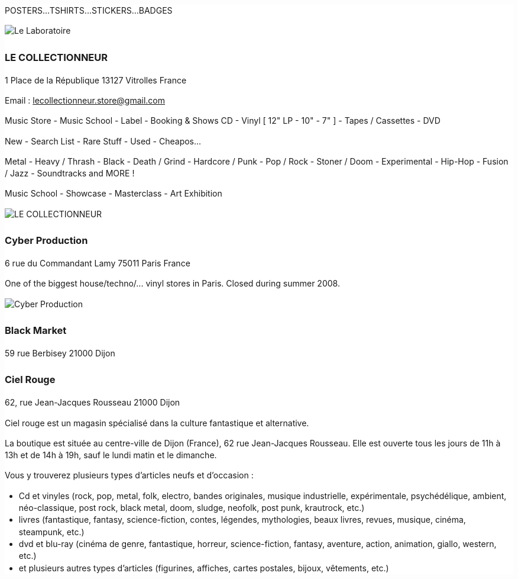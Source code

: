 POSTERS...TSHIRTS...STICKERS...BADGES

![Le Laboratoire](https://discogslabs.imgix.net/vinylhub/545b2c76b9c0c50010b96d47.jpg?auto=compress%2Cformat&fit=max&fm=jpg&h=2000&w=2000&s=c24284f171edd2d96b0edb5eaa341fca "Le Laboratoire")

### LE COLLECTIONNEUR

1 Place de la République 
13127 Vitrolles
France

Email : lecollectionneur.store@gmail.com

Music Store - Music School - Label - Booking & Shows
CD - Vinyl [ 12" LP - 10" - 7" ] - Tapes / Cassettes - DVD 

New - Search List - Rare Stuff - Used - Cheapos...

Metal - Heavy / Thrash - Black - Death / Grind - Hardcore / Punk - Pop / Rock - Stoner / Doom - Experimental - Hip-Hop - Fusion / Jazz - Soundtracks and MORE !

Music School - Showcase - Masterclass - Art Exhibition

![LE COLLECTIONNEUR](https://discogslabs.imgix.net/vinylhub/5a325e7af457b9002c558579.jpg?auto=compress%2Cformat&fit=max&fm=jpg&h=2000&w=2000&s=387d77b7d7acea5c5f169a01543b6ba1 "LE COLLECTIONNEUR")

### Cyber Production

6 rue du Commandant Lamy 
75011 Paris 
France

One of the biggest house/techno/... vinyl stores in Paris.
Closed during summer 2008.

![Cyber Production](https://discogslabs.imgix.net/vinylhub/54c8ef2c810faa00111e0d67.jpg?auto=compress%2Cformat&fit=max&fm=jpg&h=2000&w=2000&s=8a2d2cba5fcd152c5dd9649dc74efa90 "Cyber Production")

### Black Market

59 rue Berbisey
21000 Dijon

### Ciel Rouge

62, rue Jean-Jacques Rousseau
21000 Dijon

Ciel rouge est un magasin spécialisé dans la culture fantastique et alternative.

La boutique est située au centre-ville de Dijon (France), 62 rue Jean-Jacques Rousseau.
Elle est ouverte tous les jours de 11h à 13h et de 14h à 19h, sauf le lundi matin et le dimanche.

Vous y trouverez plusieurs types d’articles neufs et d’occasion :
- Cd et vinyles (rock, pop, metal, folk, electro, bandes originales, musique industrielle, expérimentale, psychédélique, ambient, néo-classique, post rock, black metal, doom, sludge, neofolk, post punk, krautrock, etc.)
- livres (fantastique, fantasy, science-fiction, contes, légendes, mythologies, beaux livres, revues, musique, cinéma, steampunk, etc.)
- dvd et blu-ray (cinéma de genre, fantastique, horreur, science-fiction, fantasy, aventure, action, animation, giallo, western, etc.)
- et plusieurs autres types d’articles (figurines, affiches, cartes postales, bijoux, vêtements, etc.) 
